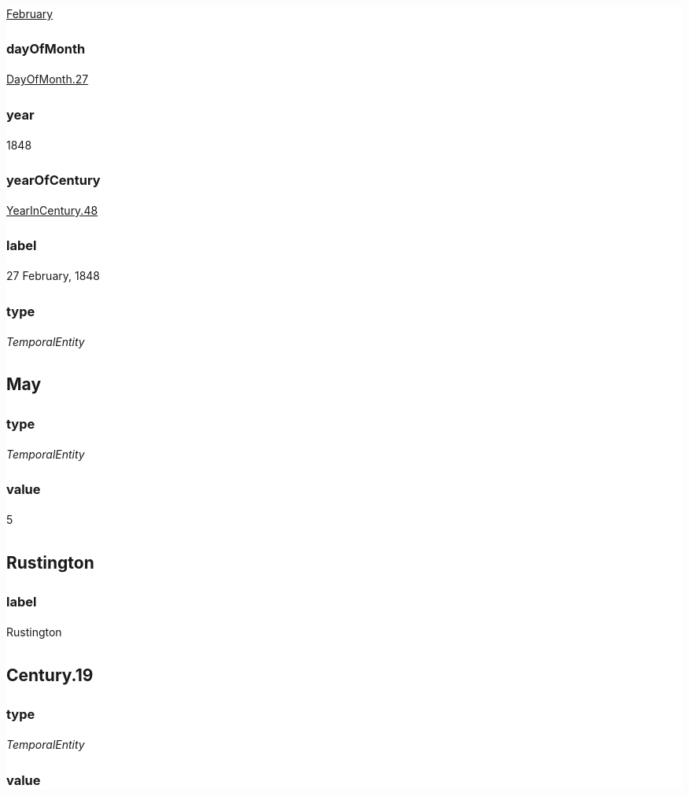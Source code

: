 
[February](#February)

### dayOfMonth


[DayOfMonth.27](#DayOfMonth.27)

### year


1848

### yearOfCentury


[YearInCentury.48](#YearInCentury.48)

### label


27 February, 1848

### type


*TemporalEntity*

## May

### type


*TemporalEntity*

### value


5

## Rustington

### label


Rustington

## Century.19

### type


*TemporalEntity*

### value
